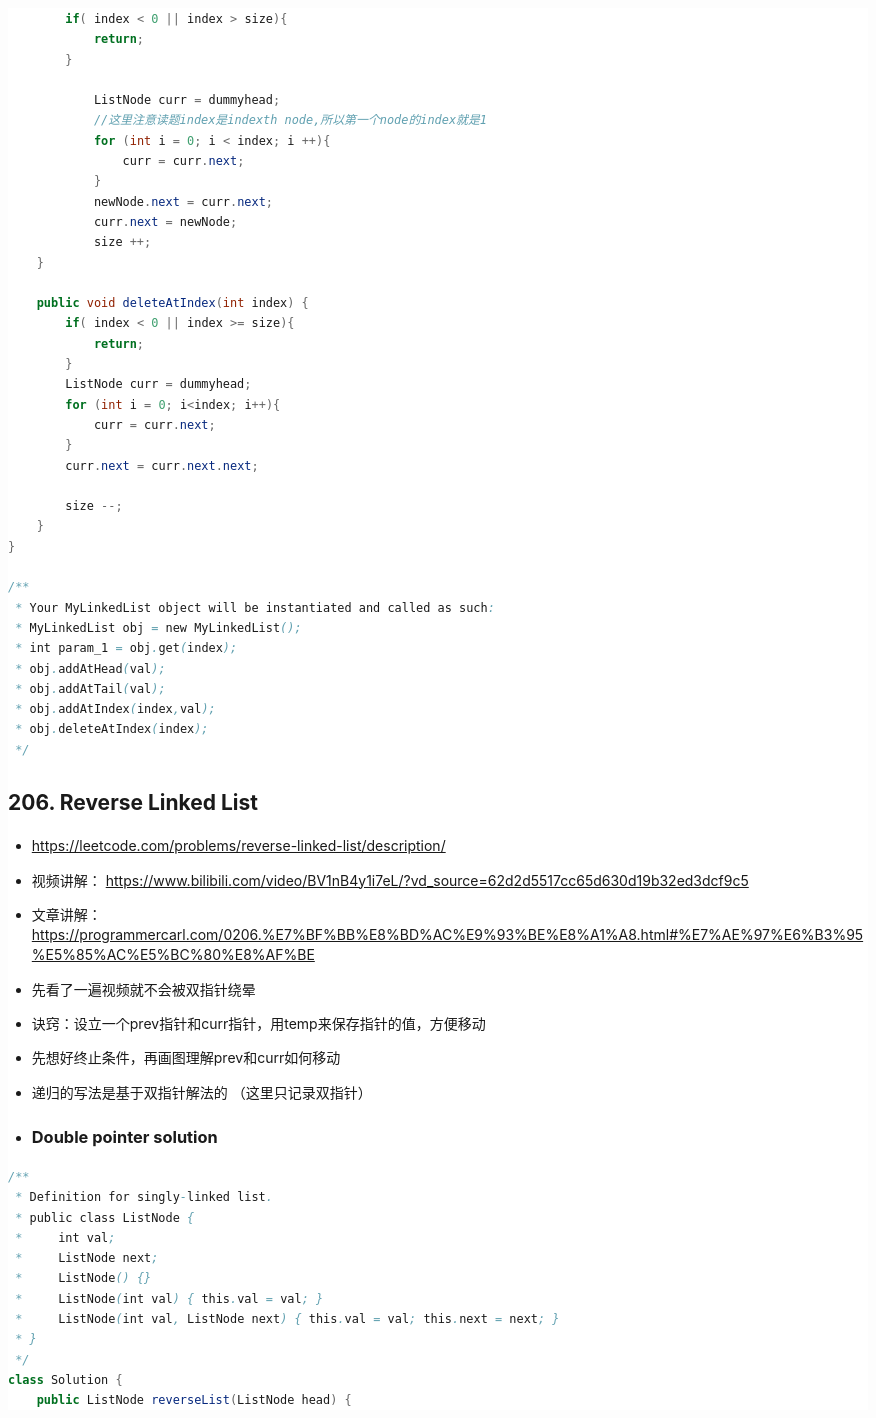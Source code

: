 ```java
        if( index < 0 || index > size){
            return;
        }

            ListNode curr = dummyhead;
            //这里注意读题index是indexth node,所以第一个node的index就是1
            for (int i = 0; i < index; i ++){
                curr = curr.next;
            }
            newNode.next = curr.next;
            curr.next = newNode;
            size ++;
    }
    
    public void deleteAtIndex(int index) {
        if( index < 0 || index >= size){
            return;
        }
        ListNode curr = dummyhead;
        for (int i = 0; i<index; i++){
            curr = curr.next;
        }
        curr.next = curr.next.next;

        size --;
    }
}

/**
 * Your MyLinkedList object will be instantiated and called as such:
 * MyLinkedList obj = new MyLinkedList();
 * int param_1 = obj.get(index);
 * obj.addAtHead(val);
 * obj.addAtTail(val);
 * obj.addAtIndex(index,val);
 * obj.deleteAtIndex(index);
 */
```

## 206. Reverse Linked List
* https://leetcode.com/problems/reverse-linked-list/description/
* 视频讲解： https://www.bilibili.com/video/BV1nB4y1i7eL/?vd_source=62d2d5517cc65d630d19b32ed3dcf9c5
* 文章讲解： https://programmercarl.com/0206.%E7%BF%BB%E8%BD%AC%E9%93%BE%E8%A1%A8.html#%E7%AE%97%E6%B3%95%E5%85%AC%E5%BC%80%E8%AF%BE
* 先看了一遍视频就不会被双指针绕晕
* 诀窍：设立一个prev指针和curr指针，用temp来保存指针的值，方便移动
* 先想好终止条件，再画图理解prev和curr如何移动
* 递归的写法是基于双指针解法的 （这里只记录双指针）

* ### Double pointer solution
```java
/**
 * Definition for singly-linked list.
 * public class ListNode {
 *     int val;
 *     ListNode next;
 *     ListNode() {}
 *     ListNode(int val) { this.val = val; }
 *     ListNode(int val, ListNode next) { this.val = val; this.next = next; }
 * }
 */
class Solution {
    public ListNode reverseList(ListNode head) {
```